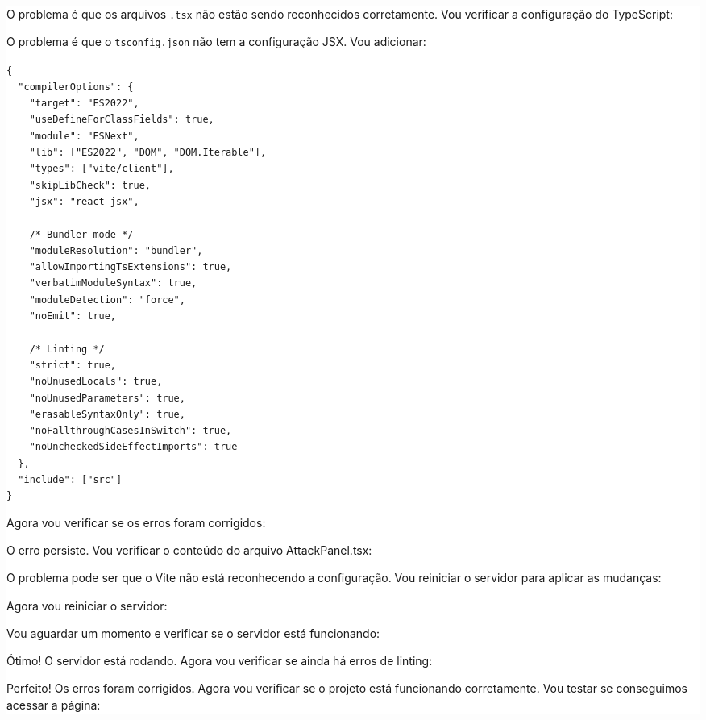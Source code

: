 
O problema é que os arquivos `.tsx` não estão sendo reconhecidos corretamente. Vou verificar a configuração do TypeScript:


O problema é que o `tsconfig.json` não tem a configuração JSX. Vou adicionar:


```jsonc
{
  "compilerOptions": {
    "target": "ES2022",
    "useDefineForClassFields": true,
    "module": "ESNext",
    "lib": ["ES2022", "DOM", "DOM.Iterable"],
    "types": ["vite/client"],
    "skipLibCheck": true,
    "jsx": "react-jsx",

    /* Bundler mode */
    "moduleResolution": "bundler",
    "allowImportingTsExtensions": true,
    "verbatimModuleSyntax": true,
    "moduleDetection": "force",
    "noEmit": true,

    /* Linting */
    "strict": true,
    "noUnusedLocals": true,
    "noUnusedParameters": true,
    "erasableSyntaxOnly": true,
    "noFallthroughCasesInSwitch": true,
    "noUncheckedSideEffectImports": true
  },
  "include": ["src"]
}

```

Agora vou verificar se os erros foram corrigidos:


O erro persiste. Vou verificar o conteúdo do arquivo AttackPanel.tsx:


O problema pode ser que o Vite não está reconhecendo a configuração. Vou reiniciar o servidor para aplicar as mudanças:


Agora vou reiniciar o servidor:


Vou aguardar um momento e verificar se o servidor está funcionando:


Ótimo! O servidor está rodando. Agora vou verificar se ainda há erros de linting:


Perfeito! Os erros foram corrigidos. Agora vou verificar se o projeto está funcionando corretamente. Vou testar se conseguimos acessar a página:
